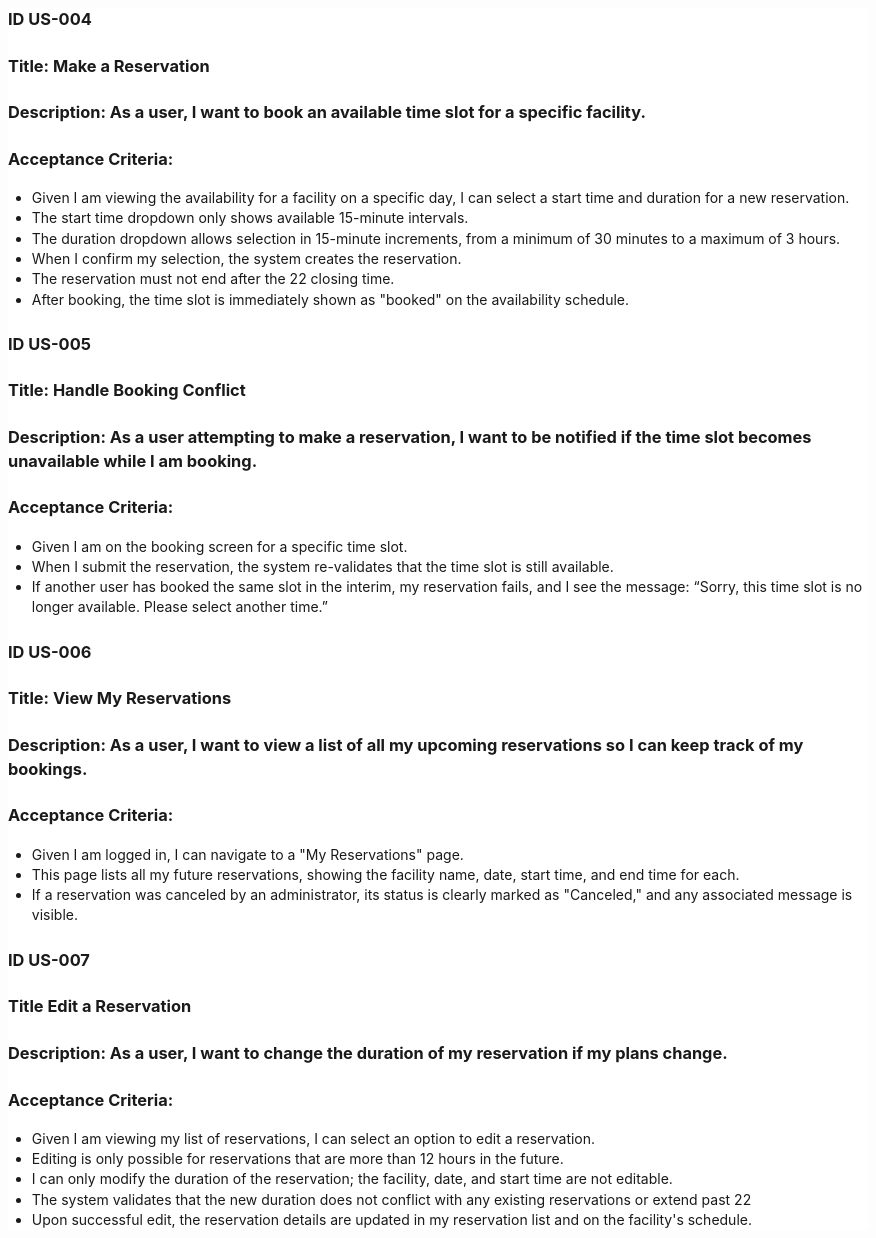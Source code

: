 ### ID US-004
### Title: Make a Reservation
### Description: As a user, I want to book an available time slot for a specific facility.
### Acceptance Criteria:
-   Given I am viewing the availability for a facility on a specific day, I can select a start time and duration for a new reservation.
-   The start time dropdown only shows available 15-minute intervals.
-   The duration dropdown allows selection in 15-minute increments, from a minimum of 30 minutes to a maximum of 3 hours.
-   When I confirm my selection, the system creates the reservation.
-   The reservation must not end after the 22 closing time.
-   After booking, the time slot is immediately shown as "booked" on the availability schedule.

### ID US-005
### Title: Handle Booking Conflict
### Description: As a user attempting to make a reservation, I want to be notified if the time slot becomes unavailable while I am booking.
### Acceptance Criteria:
-   Given I am on the booking screen for a specific time slot.
-   When I submit the reservation, the system re-validates that the time slot is still available.
-   If another user has booked the same slot in the interim, my reservation fails, and I see the message: “Sorry, this time slot is no longer available. Please select another time.”

### ID US-006
### Title: View My Reservations
### Description: As a user, I want to view a list of all my upcoming reservations so I can keep track of my bookings.
### Acceptance Criteria:
-   Given I am logged in, I can navigate to a "My Reservations" page.
-   This page lists all my future reservations, showing the facility name, date, start time, and end time for each.
-   If a reservation was canceled by an administrator, its status is clearly marked as "Canceled," and any associated message is visible.

### ID US-007
### Title Edit a Reservation
### Description: As a user, I want to change the duration of my reservation if my plans change.
### Acceptance Criteria:
-   Given I am viewing my list of reservations, I can select an option to edit a reservation.
-   Editing is only possible for reservations that are more than 12 hours in the future.
-   I can only modify the duration of the reservation; the facility, date, and start time are not editable.
-   The system validates that the new duration does not conflict with any existing reservations or extend past 22
-   Upon successful edit, the reservation details are updated in my reservation list and on the facility's schedule.
